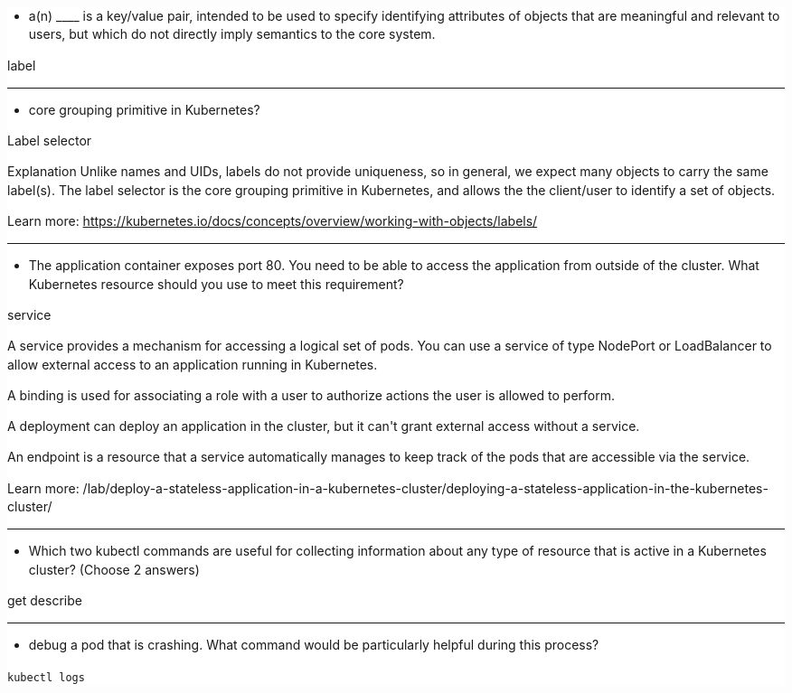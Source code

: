 

- a(n) ____ is a key/value pair, intended to be used to specify identifying attributes of objects that are meaningful and relevant to users, but which do not directly imply semantics to the core system.

label

---

- core grouping primitive in Kubernetes?

Label selector



Explanation
Unlike names and UIDs, labels do not provide uniqueness, so in general, we expect many objects to carry the same label(s). The label selector is the core grouping primitive in Kubernetes, and allows the the client/user to identify a set of objects. 


Learn more: https://kubernetes.io/docs/concepts/overview/working-with-objects/labels/


---

- The application container exposes port 80. You need to be able to access the application from outside of the cluster. What Kubernetes resource should you use to meet this requirement?

service


A service provides a mechanism for accessing a logical set of pods. You can use a service of type NodePort or LoadBalancer to allow external access to an application running in Kubernetes.

A binding is used for associating a role with a user to authorize actions the user is allowed to perform.

A deployment can deploy an application in the cluster, but it can't grant external access without a service.

An endpoint is a resource that a service automatically manages to keep track of the pods that are accessible via the service.


Learn more: /lab/deploy-a-stateless-application-in-a-kubernetes-cluster/deploying-a-stateless-application-in-the-kubernetes-cluster/

---

- Which two kubectl commands are useful for collecting information about any type of resource that is active in a Kubernetes cluster? (Choose 2 answers)

get
describe


---


- debug a pod that is crashing. What command would be particularly helpful during this process?

`kubectl logs`
